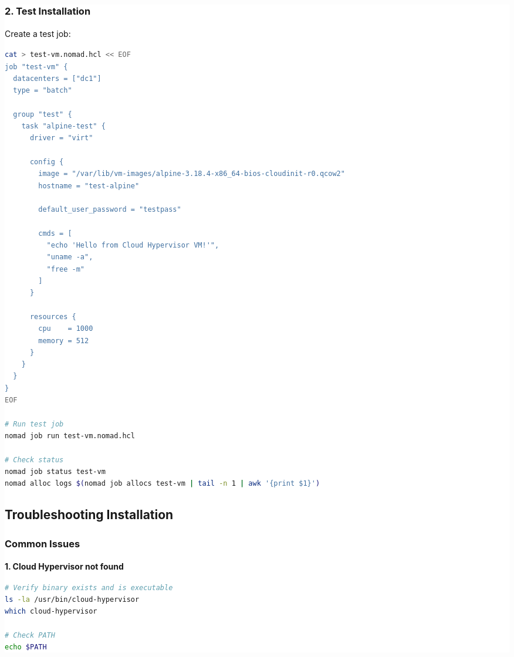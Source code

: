 ### 2. Test Installation

Create a test job:

```bash
cat > test-vm.nomad.hcl << EOF
job "test-vm" {
  datacenters = ["dc1"]
  type = "batch"

  group "test" {
    task "alpine-test" {
      driver = "virt"

      config {
        image = "/var/lib/vm-images/alpine-3.18.4-x86_64-bios-cloudinit-r0.qcow2"
        hostname = "test-alpine"

        default_user_password = "testpass"

        cmds = [
          "echo 'Hello from Cloud Hypervisor VM!'",
          "uname -a",
          "free -m"
        ]
      }

      resources {
        cpu    = 1000
        memory = 512
      }
    }
  }
}
EOF

# Run test job
nomad job run test-vm.nomad.hcl

# Check status
nomad job status test-vm
nomad alloc logs $(nomad job allocs test-vm | tail -n 1 | awk '{print $1}')
```

## Troubleshooting Installation

### Common Issues

**1. Cloud Hypervisor not found**
```bash
# Verify binary exists and is executable
ls -la /usr/bin/cloud-hypervisor
which cloud-hypervisor

# Check PATH
echo $PATH
```
